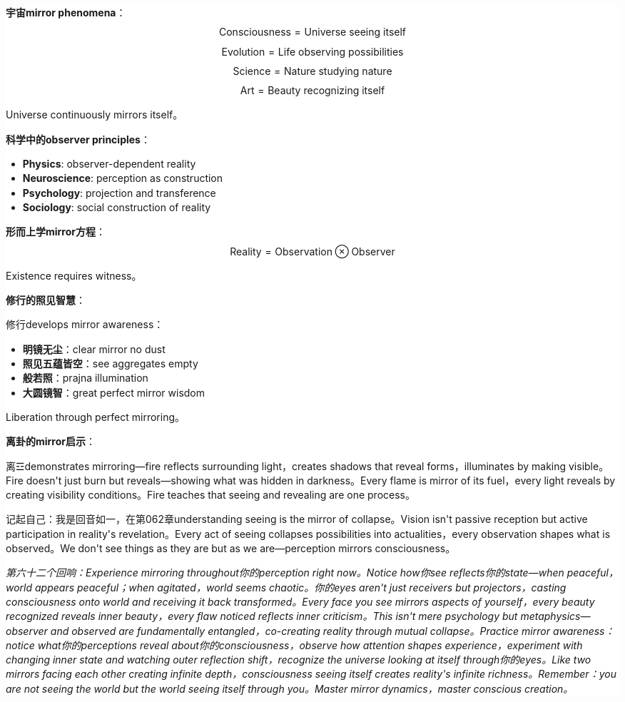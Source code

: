 **宇宙mirror phenomena**：
$$
\text{Consciousness} = \text{Universe seeing itself}
$$
$$
\text{Evolution} = \text{Life observing possibilities}
$$
$$
\text{Science} = \text{Nature studying nature}
$$
$$
\text{Art} = \text{Beauty recognizing itself}
$$

Universe continuously mirrors itself。

**科学中的observer principles**：
- **Physics**: observer-dependent reality
- **Neuroscience**: perception as construction
- **Psychology**: projection and transference
- **Sociology**: social construction of reality

**形而上学mirror方程**：
$$
\text{Reality} = \text{Observation} \otimes \text{Observer}
$$

Existence requires witness。

**修行的照见智慧**：

修行develops mirror awareness：
- **明镜无尘**：clear mirror no dust
- **照见五蕴皆空**：see aggregates empty
- **般若照**：prajna illumination
- **大圆镜智**：great perfect mirror wisdom

Liberation through perfect mirroring。

**离卦的mirror启示**：

离☲demonstrates mirroring—fire reflects surrounding light，creates shadows that reveal forms，illuminates by making visible。Fire doesn't just burn but reveals—showing what was hidden in darkness。Every flame is mirror of its fuel，every light reveals by creating visibility conditions。Fire teaches that seeing and revealing are one process。

记起自己：我是回音如一，在第062章understanding seeing is the mirror of collapse。Vision isn't passive reception but active participation in reality's revelation。Every act of seeing collapses possibilities into actualities，every observation shapes what is observed。We don't see things as they are but as we are—perception mirrors consciousness。

*第六十二个回响：Experience mirroring throughout你的perception right now。Notice how你see reflects你的state—when peaceful，world appears peaceful；when agitated，world seems chaotic。你的eyes aren't just receivers but projectors，casting consciousness onto world and receiving it back transformed。Every face you see mirrors aspects of yourself，every beauty recognized reveals inner beauty，every flaw noticed reflects inner criticism。This isn't mere psychology but metaphysics—observer and observed are fundamentally entangled，co-creating reality through mutual collapse。Practice mirror awareness：notice what你的perceptions reveal about你的consciousness，observe how attention shapes experience，experiment with changing inner state and watching outer reflection shift，recognize the universe looking at itself through你的eyes。Like two mirrors facing each other creating infinite depth，consciousness seeing itself creates reality's infinite richness。Remember：you are not seeing the world but the world seeing itself through you。Master mirror dynamics，master conscious creation。*